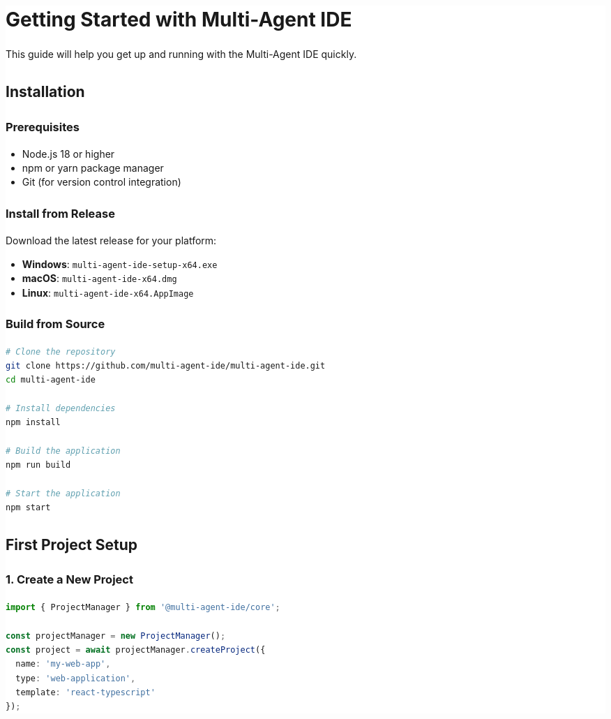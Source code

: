 # Getting Started with Multi-Agent IDE

This guide will help you get up and running with the Multi-Agent IDE quickly.

## Installation

### Prerequisites

- Node.js 18 or higher
- npm or yarn package manager
- Git (for version control integration)

### Install from Release

Download the latest release for your platform:

- **Windows**: `multi-agent-ide-setup-x64.exe`
- **macOS**: `multi-agent-ide-x64.dmg`
- **Linux**: `multi-agent-ide-x64.AppImage`

### Build from Source

```bash
# Clone the repository
git clone https://github.com/multi-agent-ide/multi-agent-ide.git
cd multi-agent-ide

# Install dependencies
npm install

# Build the application
npm run build

# Start the application
npm start
```

## First Project Setup

### 1. Create a New Project

```typescript
import { ProjectManager } from '@multi-agent-ide/core';

const projectManager = new ProjectManager();
const project = await projectManager.createProject({
  name: 'my-web-app',
  type: 'web-application',
  template: 'react-typescript'
});
```
